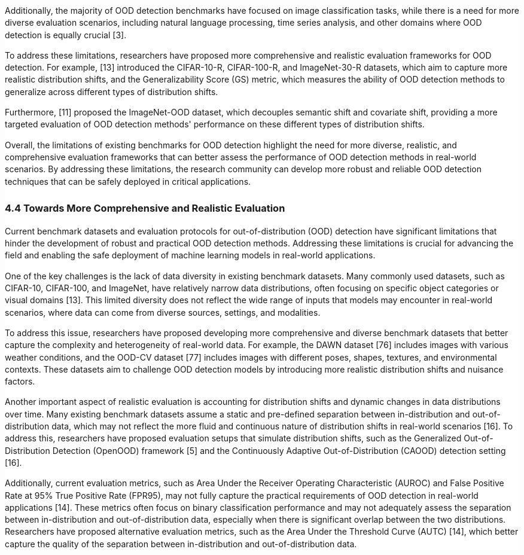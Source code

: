 Additionally, the majority of OOD detection benchmarks have focused on image classification tasks, while there is a need for more diverse evaluation scenarios, including natural language processing, time series analysis, and other domains where OOD detection is equally crucial [3].

To address these limitations, researchers have proposed more comprehensive and realistic evaluation frameworks for OOD detection. For example, [13] introduced the CIFAR-10-R, CIFAR-100-R, and ImageNet-30-R datasets, which aim to capture more realistic distribution shifts, and the Generalizability Score (GS) metric, which measures the ability of OOD detection methods to generalize across different types of distribution shifts.

Furthermore, [11] proposed the ImageNet-OOD dataset, which decouples semantic shift and covariate shift, providing a more targeted evaluation of OOD detection methods' performance on these different types of distribution shifts.

Overall, the limitations of existing benchmarks for OOD detection highlight the need for more diverse, realistic, and comprehensive evaluation frameworks that can better assess the performance of OOD detection methods in real-world scenarios. By addressing these limitations, the research community can develop more robust and reliable OOD detection techniques that can be safely deployed in critical applications.

### 4.4 Towards More Comprehensive and Realistic Evaluation

Current benchmark datasets and evaluation protocols for out-of-distribution (OOD) detection have significant limitations that hinder the development of robust and practical OOD detection methods. Addressing these limitations is crucial for advancing the field and enabling the safe deployment of machine learning models in real-world applications.

One of the key challenges is the lack of data diversity in existing benchmark datasets. Many commonly used datasets, such as CIFAR-10, CIFAR-100, and ImageNet, have relatively narrow data distributions, often focusing on specific object categories or visual domains [13]. This limited diversity does not reflect the wide range of inputs that models may encounter in real-world scenarios, where data can come from diverse sources, settings, and modalities.

To address this issue, researchers have proposed developing more comprehensive and diverse benchmark datasets that better capture the complexity and heterogeneity of real-world data. For example, the DAWN dataset [76] includes images with various weather conditions, and the OOD-CV dataset [77] includes images with different poses, shapes, textures, and environmental contexts. These datasets aim to challenge OOD detection models by introducing more realistic distribution shifts and nuisance factors.

Another important aspect of realistic evaluation is accounting for distribution shifts and dynamic changes in data distributions over time. Many existing benchmark datasets assume a static and pre-defined separation between in-distribution and out-of-distribution data, which may not reflect the more fluid and continuous nature of distribution shifts in real-world scenarios [16]. To address this, researchers have proposed evaluation setups that simulate distribution shifts, such as the Generalized Out-of-Distribution Detection (OpenOOD) framework [5] and the Continuously Adaptive Out-of-Distribution (CAOOD) detection setting [16].

Additionally, current evaluation metrics, such as Area Under the Receiver Operating Characteristic (AUROC) and False Positive Rate at 95% True Positive Rate (FPR95), may not fully capture the practical requirements of OOD detection in real-world applications [14]. These metrics often focus on binary classification performance and may not adequately assess the separation between in-distribution and out-of-distribution data, especially when there is significant overlap between the two distributions. Researchers have proposed alternative evaluation metrics, such as the Area Under the Threshold Curve (AUTC) [14], which better capture the quality of the separation between in-distribution and out-of-distribution data.
